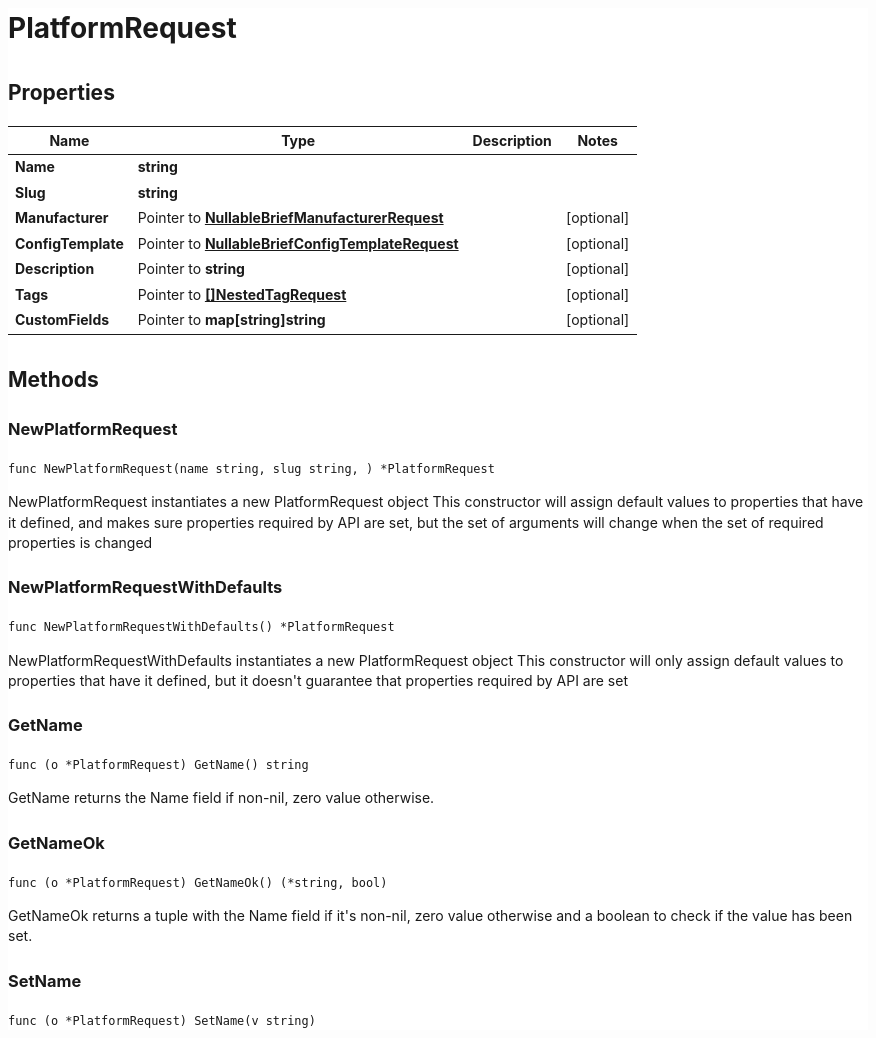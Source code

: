 # PlatformRequest

## Properties

Name | Type | Description | Notes
------------ | ------------- | ------------- | -------------
**Name** | **string** |  | 
**Slug** | **string** |  | 
**Manufacturer** | Pointer to [**NullableBriefManufacturerRequest**](BriefManufacturerRequest.md) |  | [optional] 
**ConfigTemplate** | Pointer to [**NullableBriefConfigTemplateRequest**](BriefConfigTemplateRequest.md) |  | [optional] 
**Description** | Pointer to **string** |  | [optional] 
**Tags** | Pointer to [**[]NestedTagRequest**](NestedTagRequest.md) |  | [optional] 
**CustomFields** | Pointer to **map[string]string** |  | [optional] 

## Methods

### NewPlatformRequest

`func NewPlatformRequest(name string, slug string, ) *PlatformRequest`

NewPlatformRequest instantiates a new PlatformRequest object
This constructor will assign default values to properties that have it defined,
and makes sure properties required by API are set, but the set of arguments
will change when the set of required properties is changed

### NewPlatformRequestWithDefaults

`func NewPlatformRequestWithDefaults() *PlatformRequest`

NewPlatformRequestWithDefaults instantiates a new PlatformRequest object
This constructor will only assign default values to properties that have it defined,
but it doesn't guarantee that properties required by API are set

### GetName

`func (o *PlatformRequest) GetName() string`

GetName returns the Name field if non-nil, zero value otherwise.

### GetNameOk

`func (o *PlatformRequest) GetNameOk() (*string, bool)`

GetNameOk returns a tuple with the Name field if it's non-nil, zero value otherwise
and a boolean to check if the value has been set.

### SetName

`func (o *PlatformRequest) SetName(v string)`
